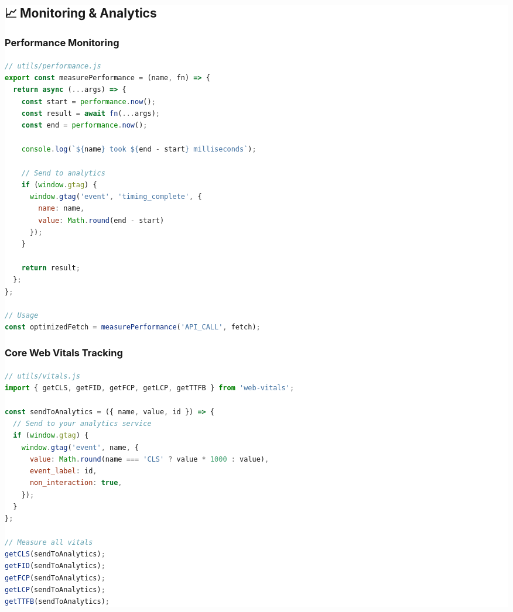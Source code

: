 ## 📈 Monitoring & Analytics

### Performance Monitoring

```javascript
// utils/performance.js
export const measurePerformance = (name, fn) => {
  return async (...args) => {
    const start = performance.now();
    const result = await fn(...args);
    const end = performance.now();
    
    console.log(`${name} took ${end - start} milliseconds`);
    
    // Send to analytics
    if (window.gtag) {
      window.gtag('event', 'timing_complete', {
        name: name,
        value: Math.round(end - start)
      });
    }
    
    return result;
  };
};

// Usage
const optimizedFetch = measurePerformance('API_CALL', fetch);
```

### Core Web Vitals Tracking

```javascript
// utils/vitals.js
import { getCLS, getFID, getFCP, getLCP, getTTFB } from 'web-vitals';

const sendToAnalytics = ({ name, value, id }) => {
  // Send to your analytics service
  if (window.gtag) {
    window.gtag('event', name, {
      value: Math.round(name === 'CLS' ? value * 1000 : value),
      event_label: id,
      non_interaction: true,
    });
  }
};

// Measure all vitals
getCLS(sendToAnalytics);
getFID(sendToAnalytics);
getFCP(sendToAnalytics);
getLCP(sendToAnalytics);
getTTFB(sendToAnalytics);
```
